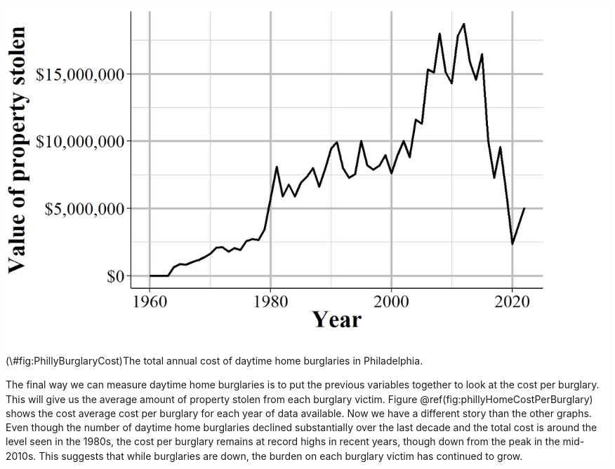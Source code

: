 <img src="07_stolen_property_files/figure-html/PhillyBurglaryCost-1.png" alt="The total annual cost of daytime home burglaries in Philadelphia." width="90%" />
<p class="caption">(\#fig:PhillyBurglaryCost)The total annual cost of daytime home burglaries in Philadelphia.</p>
</div>

The final way we can measure daytime home burglaries is to put the previous variables together to look at the cost per burglary. This will give us the average amount of property stolen from each burglary victim. Figure \@ref(fig:phillyHomeCostPerBurglary) shows the cost average cost per burglary for each year of data available. Now we have a different story than the other graphs. Even though the number of daytime home burglaries declined substantially over the last decade and the total cost is around the level seen in the 1980s, the cost per burglary remains at record highs in recent years, though down from the peak in the mid-2010s. This suggests that while burglaries are down, the burden on each burglary victim has continued to grow. 

 

<div class="figure" style="text-align: center">